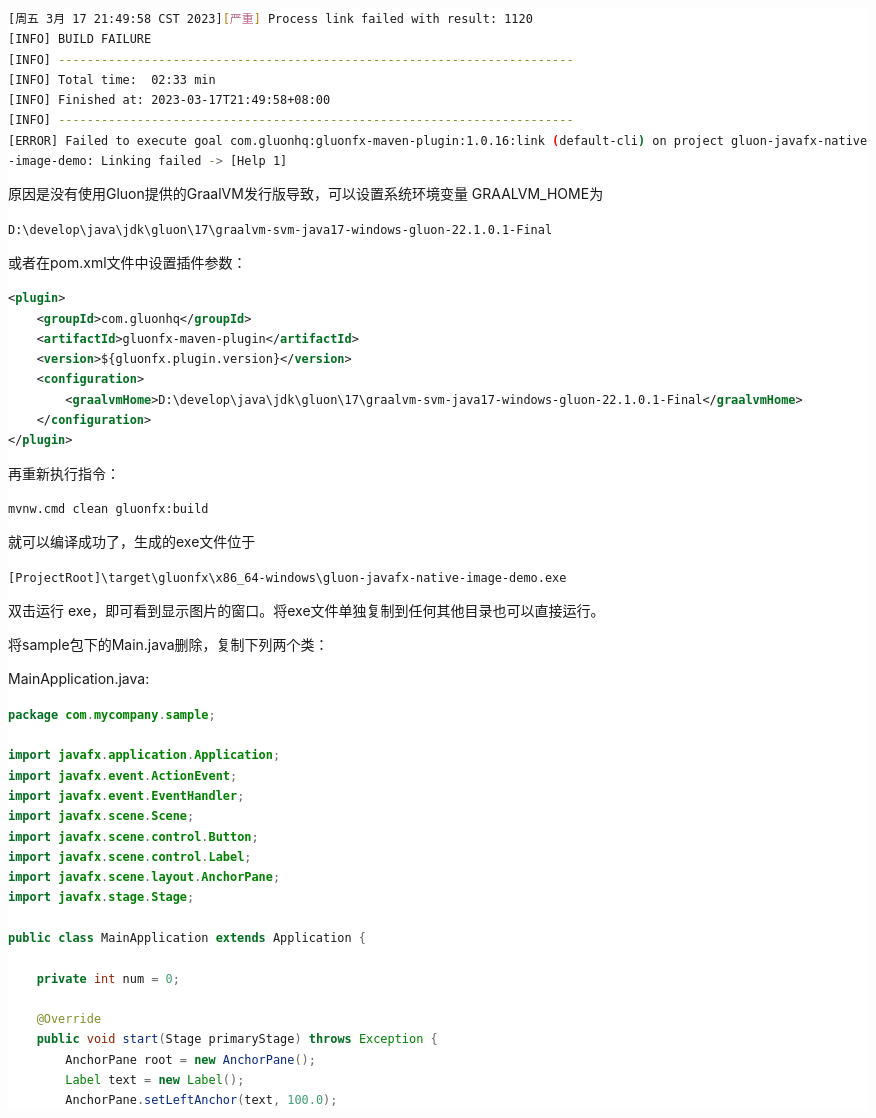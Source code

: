 ```bash
[周五 3月 17 21:49:58 CST 2023][严重] Process link failed with result: 1120
[INFO] BUILD FAILURE
[INFO] ------------------------------------------------------------------------
[INFO] Total time:  02:33 min
[INFO] Finished at: 2023-03-17T21:49:58+08:00
[INFO] ------------------------------------------------------------------------
[ERROR] Failed to execute goal com.gluonhq:gluonfx-maven-plugin:1.0.16:link (default-cli) on project gluon-javafx-native-image-demo: Linking failed -> [Help 1]
```

原因是没有使用Gluon提供的GraalVM发行版导致，可以设置系统环境变量 GRAALVM_HOME为

```bash
D:\develop\java\jdk\gluon\17\graalvm-svm-java17-windows-gluon-22.1.0.1-Final
```

或者在pom.xml文件中设置插件参数：

```xml
<plugin>
    <groupId>com.gluonhq</groupId>
    <artifactId>gluonfx-maven-plugin</artifactId>
    <version>${gluonfx.plugin.version}</version>
    <configuration>
        <graalvmHome>D:\develop\java\jdk\gluon\17\graalvm-svm-java17-windows-gluon-22.1.0.1-Final</graalvmHome>
    </configuration>
</plugin>
```

再重新执行指令：

```bash
mvnw.cmd clean gluonfx:build
```

就可以编译成功了，生成的exe文件位于 

```cmd
[ProjectRoot]\target\gluonfx\x86_64-windows\gluon-javafx-native-image-demo.exe
```

双击运行 exe，即可看到显示图片的窗口。将exe文件单独复制到任何其他目录也可以直接运行。



将sample包下的Main.java删除，复制下列两个类：

MainApplication.java:

```java
package com.mycompany.sample;

import javafx.application.Application;
import javafx.event.ActionEvent;
import javafx.event.EventHandler;
import javafx.scene.Scene;
import javafx.scene.control.Button;
import javafx.scene.control.Label;
import javafx.scene.layout.AnchorPane;
import javafx.stage.Stage;

public class MainApplication extends Application {

    private int num = 0;

    @Override
    public void start(Stage primaryStage) throws Exception {
        AnchorPane root = new AnchorPane();
        Label text = new Label();
        AnchorPane.setLeftAnchor(text, 100.0);
```